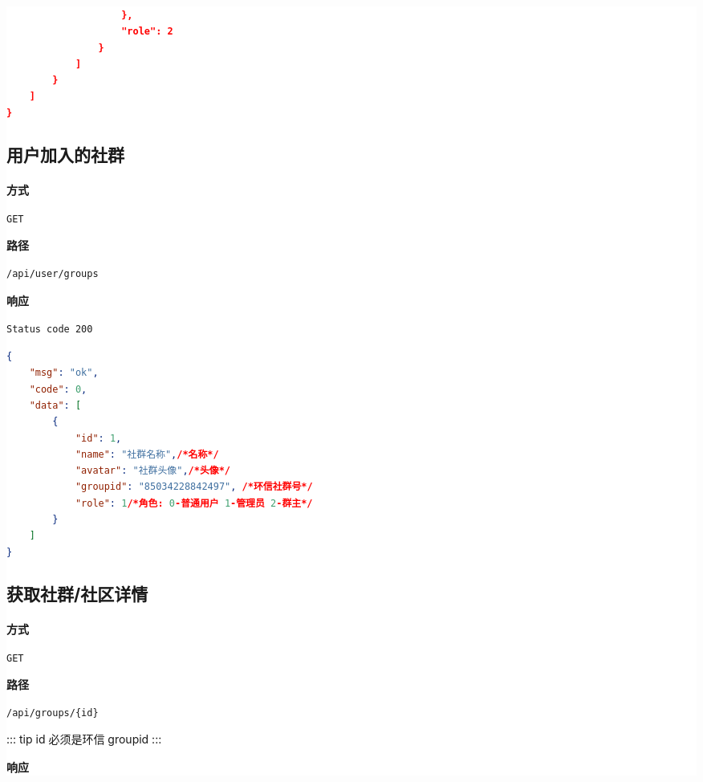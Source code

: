 ```json
                    },
                    "role": 2
                }
            ]
        }
    ]
}
```


## 用户加入的社群

**方式**

`GET`

**路径**

`/api/user/groups`


**响应**

`Status code 200`

```json
{
    "msg": "ok",
    "code": 0,
    "data": [
        {
            "id": 1,
            "name": "社群名称",/*名称*/
            "avatar": "社群头像",/*头像*/
            "groupid": "85034228842497", /*环信社群号*/
            "role": 1/*角色: 0-普通用户 1-管理员 2-群主*/
        }
    ]
}
```

## 获取社群/社区详情

**方式**

`GET`

**路径**

`/api/groups/{id}`

::: tip
 id 必须是环信 groupid
:::

**响应**
